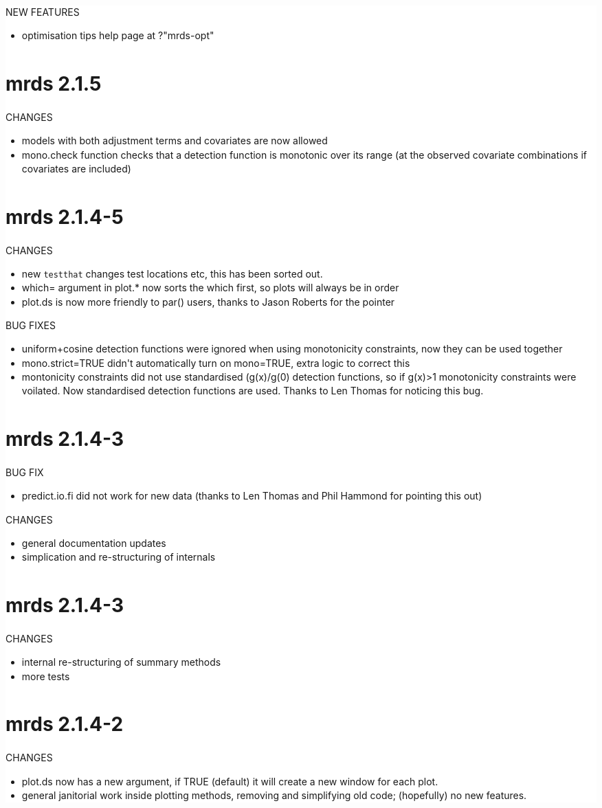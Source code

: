 NEW FEATURES

* optimisation tips help page at ?"mrds-opt"

# mrds 2.1.5

CHANGES
* models with both adjustment terms and covariates are now allowed
* mono.check function checks that a detection function is monotonic over its range (at the observed covariate combinations if covariates are included)

# mrds 2.1.4-5

CHANGES

* new `testthat` changes test locations etc, this has been sorted out.
* which= argument in plot.* now sorts the which first, so plots will always be in order
* plot.ds is now more friendly to par() users, thanks to Jason Roberts for the pointer

BUG FIXES

* uniform+cosine detection functions were ignored when using monotonicity constraints, now they can be used together
* mono.strict=TRUE didn't automatically turn on mono=TRUE, extra logic to correct this
* montonicity constraints did not use standardised (g(x)/g(0) detection functions, so if g(x)>1 monotonicity constraints were voilated. Now standardised detection functions are used. Thanks to Len Thomas for noticing this bug.

# mrds 2.1.4-3

BUG FIX

* predict.io.fi did not work for new data (thanks to Len Thomas and Phil Hammond for pointing this out)

CHANGES

* general documentation updates
* simplication and re-structuring of internals

# mrds 2.1.4-3

CHANGES

* internal re-structuring of summary methods
* more tests

# mrds 2.1.4-2

CHANGES

* plot.ds now has a new argument, if TRUE (default) it will create a new window for each plot.
* general janitorial work inside plotting methods, removing and simplifying old code; (hopefully) no new features.

